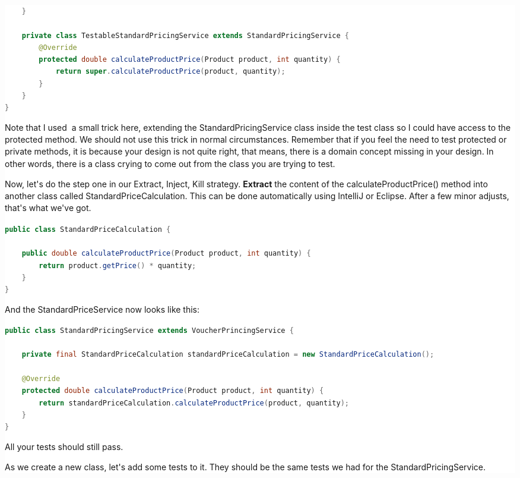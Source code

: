 ~~~java
    }

    private class TestableStandardPricingService extends StandardPricingService {
        @Override
        protected double calculateProductPrice(Product product, int quantity) {
            return super.calculateProductPrice(product, quantity);
        }
    }
}
~~~

Note that I used  a small trick here, extending the
StandardPricingService class inside the test class so I could have
access to the protected method. We should not use this trick in
normal circumstances. Remember that if you feel the need to test
protected or private methods, it is because your design is not quite
right, that means, there is a domain concept missing in your design. In
other words, there is a class crying to come out from the class you are
trying to test.

Now, let's do the step one in our Extract, Inject, Kill strategy.
**Extract** the content of the calculateProductPrice() method into
another class called StandardPriceCalculation. This can be done
automatically using IntelliJ or Eclipse. After a few minor adjusts,
that's what we've got.

~~~java
public class StandardPriceCalculation {

    public double calculateProductPrice(Product product, int quantity) {
        return product.getPrice() * quantity;
    }
}
~~~

And the StandardPriceService now looks like this:

~~~java
public class StandardPricingService extends VoucherPrincingService {

    private final StandardPriceCalculation standardPriceCalculation = new StandardPriceCalculation();

    @Override
    protected double calculateProductPrice(Product product, int quantity) {
        return standardPriceCalculation.calculateProductPrice(product, quantity);
    }
}
~~~

All your tests should still pass.

As we create a new class, let's add some tests to it. They should be the
same tests we had for the StandardPricingService.
